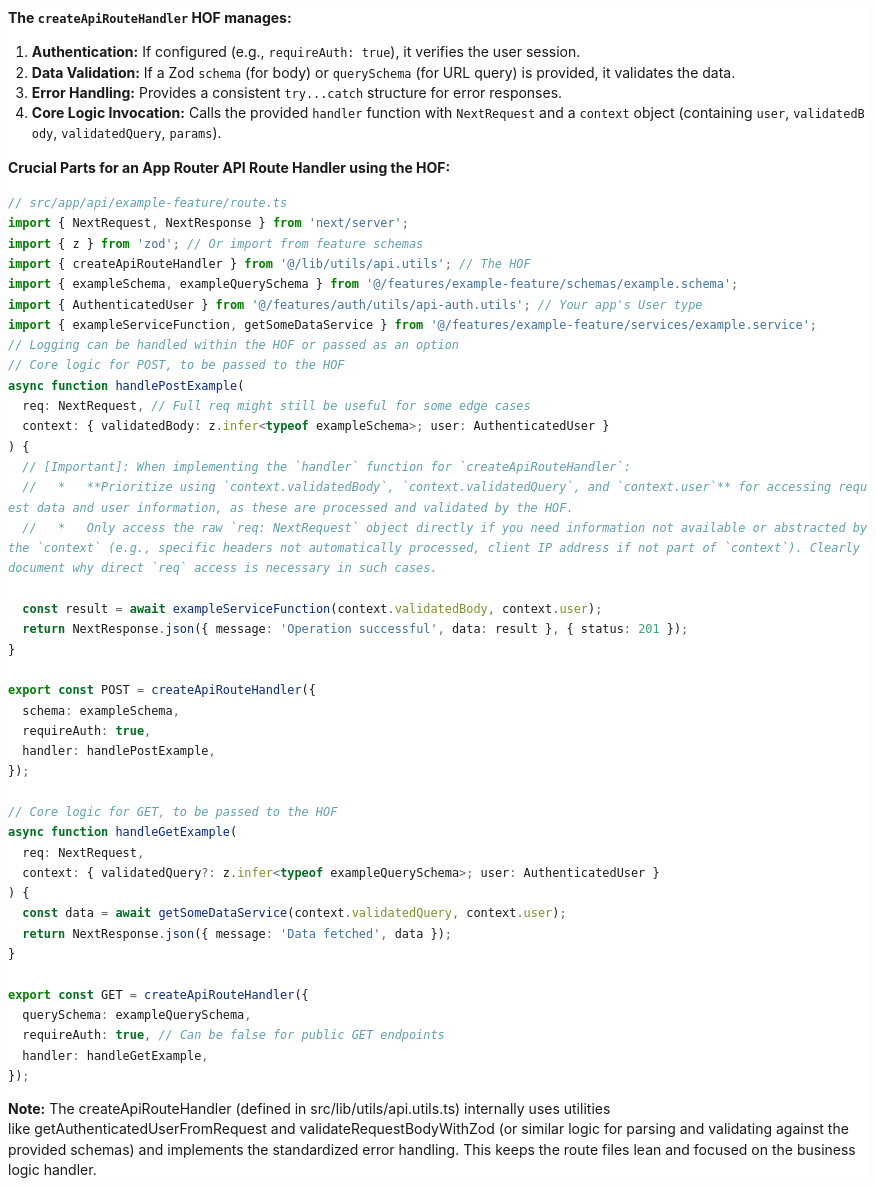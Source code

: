 **The `createApiRouteHandler` HOF manages:**
1.  **Authentication:** If configured (e.g., `requireAuth: true`), it verifies the user session.
2.  **Data Validation:** If a Zod `schema` (for body) or `querySchema` (for URL query) is provided, it validates the data.
3.  **Error Handling:** Provides a consistent `try...catch` structure for error responses.
4.  **Core Logic Invocation:** Calls the provided `handler` function with `NextRequest` and a `context` object (containing `user`, `validatedBody`, `validatedQuery`, `params`).

**Crucial Parts for an App Router API Route Handler using the HOF:**
```typescript
// src/app/api/example-feature/route.ts
import { NextRequest, NextResponse } from 'next/server';
import { z } from 'zod'; // Or import from feature schemas
import { createApiRouteHandler } from '@/lib/utils/api.utils'; // The HOF
import { exampleSchema, exampleQuerySchema } from '@/features/example-feature/schemas/example.schema';
import { AuthenticatedUser } from '@/features/auth/utils/api-auth.utils'; // Your app's User type
import { exampleServiceFunction, getSomeDataService } from '@/features/example-feature/services/example.service';
// Logging can be handled within the HOF or passed as an option
// Core logic for POST, to be passed to the HOF
async function handlePostExample(
  req: NextRequest, // Full req might still be useful for some edge cases
  context: { validatedBody: z.infer<typeof exampleSchema>; user: AuthenticatedUser }
) {
  // [Important]: When implementing the `handler` function for `createApiRouteHandler`:
  //   *   **Prioritize using `context.validatedBody`, `context.validatedQuery`, and `context.user`** for accessing request data and user information, as these are processed and validated by the HOF.
  //   *   Only access the raw `req: NextRequest` object directly if you need information not available or abstracted by the `context` (e.g., specific headers not automatically processed, client IP address if not part of `context`). Clearly document why direct `req` access is necessary in such cases.

  const result = await exampleServiceFunction(context.validatedBody, context.user);
  return NextResponse.json({ message: 'Operation successful', data: result }, { status: 201 });
}

export const POST = createApiRouteHandler({
  schema: exampleSchema,
  requireAuth: true,
  handler: handlePostExample,
});

// Core logic for GET, to be passed to the HOF
async function handleGetExample(
  req: NextRequest,
  context: { validatedQuery?: z.infer<typeof exampleQuerySchema>; user: AuthenticatedUser }
) {
  const data = await getSomeDataService(context.validatedQuery, context.user);
  return NextResponse.json({ message: 'Data fetched', data });
}

export const GET = createApiRouteHandler({
  querySchema: exampleQuerySchema,
  requireAuth: true, // Can be false for public GET endpoints
  handler: handleGetExample,
});
````
**Note:** The createApiRouteHandler (defined in src/lib/utils/api.utils.ts) internally uses utilities like getAuthenticatedUserFromRequest and validateRequestBodyWithZod (or similar logic for parsing and validating against the provided schemas) and implements the standardized error handling. This keeps the route files lean and focused on the business logic handler.

